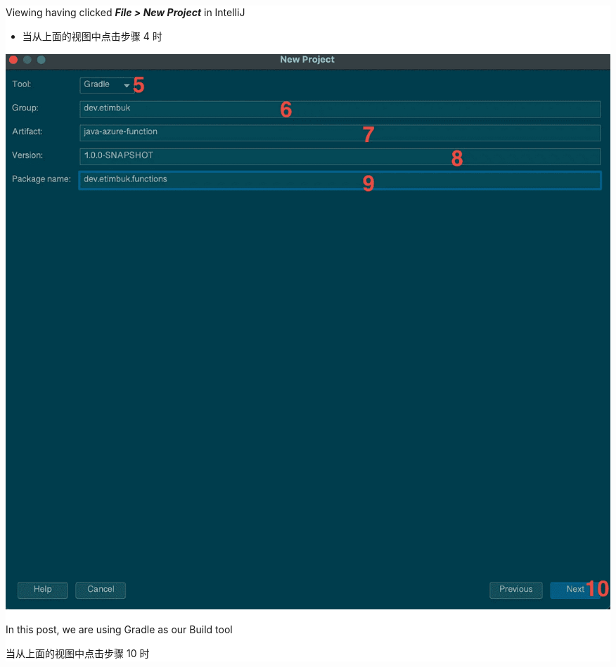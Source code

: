 Viewing having clicked ***File > New Project*** in IntelliJ

*   当从上面的视图中点击步骤 4 时

![](img/78deb854c3f9c8839f4ef9027cdfbb8d.png)

In this post, we are using Gradle as our Build tool

当从上面的视图中点击步骤 10 时

